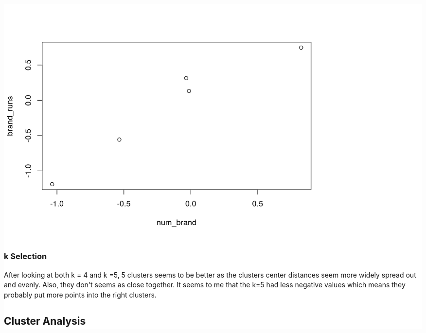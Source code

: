 <img src="mbruner3_finalexam_files/figure-html/unnamed-chunk-19-4.png" width="672" />

### **k Selection**
After looking at both k = 4 and k =5, 5 clusters seems to be better as the clusters center distances seem more widely spread out and evenly. Also, they don't seems as close together. It seems to me that the k=5 had less negative values which means they probably put more points into the right clusters. 

## Cluster Analysis

